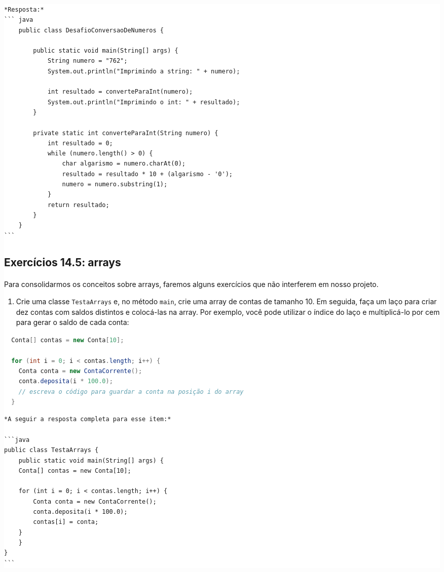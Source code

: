 	*Resposta:*
	``` java
		public class DesafioConversaoDeNumeros {

			public static void main(String[] args) {
				String numero = "762";
				System.out.println("Imprimindo a string: " + numero);

				int resultado = converteParaInt(numero);
				System.out.println("Imprimindo o int: " + resultado);
			}

			private static int converteParaInt(String numero) {
				int resultado = 0;
				while (numero.length() > 0) {
					char algarismo = numero.charAt(0);
					resultado = resultado * 10 + (algarismo - '0');
					numero = numero.substring(1);
				}
				return resultado;
			}
		}
	```

## Exercícios 14.5: arrays

Para consolidarmos os conceitos sobre arrays, faremos alguns exercícios que não interferem em nosso projeto.

1. Crie uma classe `TestaArrays` e, no método `main`, crie uma array de contas de tamanho 10. Em seguida, faça um laço para criar dez contas com saldos distintos e colocá-las na array. Por exemplo, você pode utilizar o índice do laço e multiplicá-lo por cem para gerar o saldo de cada conta:

  ``` java
    Conta[] contas = new Conta[10];

    for (int i = 0; i < contas.length; i++) {
      Conta conta = new ContaCorrente();
      conta.deposita(i * 100.0);
      // escreva o código para guardar a conta na posição i do array
    }
  ```
	*A seguir a resposta completa para esse item:*  

	```java
	public class TestaArrays {
		public static void main(String[] args) {
		Conta[] contas = new Conta[10];

		for (int i = 0; i < contas.length; i++) {
			Conta conta = new ContaCorrente();
			conta.deposita(i * 100.0);
			contas[i] = conta;
		}
		}
	}
	```
